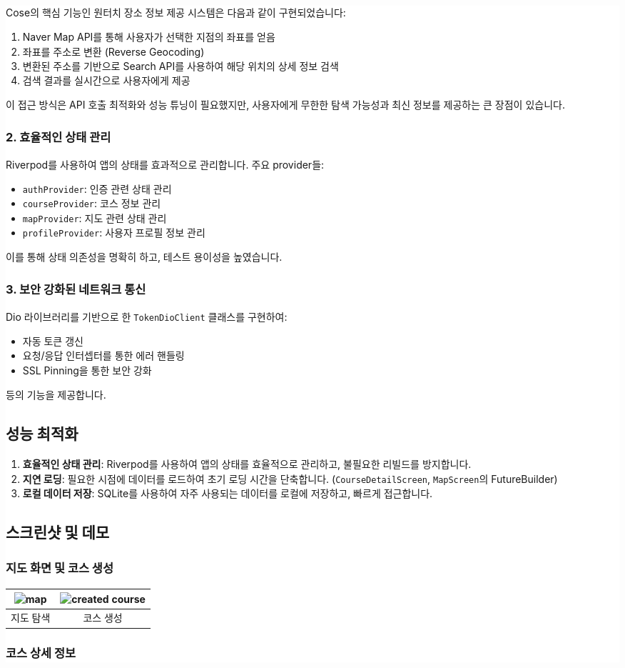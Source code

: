 Cose의 핵심 기능인 원터치 장소 정보 제공 시스템은 다음과 같이 구현되었습니다:

1. Naver Map API를 통해 사용자가 선택한 지점의 좌표를 얻음
2. 좌표를 주소로 변환 (Reverse Geocoding)
3. 변환된 주소를 기반으로 Search API를 사용하여 해당 위치의 상세 정보 검색
4. 검색 결과를 실시간으로 사용자에게 제공

이 접근 방식은 API 호출 최적화와 성능 튜닝이 필요했지만, 사용자에게 무한한 탐색 가능성과 최신 정보를 제공하는 큰 장점이 있습니다.

### 2. 효율적인 상태 관리

Riverpod를 사용하여 앱의 상태를 효과적으로 관리합니다. 주요 provider들:

- `authProvider`: 인증 관련 상태 관리
- `courseProvider`: 코스 정보 관리
- `mapProvider`: 지도 관련 상태 관리
- `profileProvider`: 사용자 프로필 정보 관리

이를 통해 상태 의존성을 명확히 하고, 테스트 용이성을 높였습니다.

### 3. 보안 강화된 네트워크 통신

Dio 라이브러리를 기반으로 한 `TokenDioClient` 클래스를 구현하여:

- 자동 토큰 갱신
- 요청/응답 인터셉터를 통한 에러 핸들링
- SSL Pinning을 통한 보안 강화

등의 기능을 제공합니다.

## 성능 최적화

1. **효율적인 상태 관리**: Riverpod를 사용하여 앱의 상태를 효율적으로 관리하고, 불필요한 리빌드를 방지합니다.
2. **지연 로딩**: 필요한 시점에 데이터를 로드하여 초기 로딩 시간을 단축합니다. (`CourseDetailScreen`, `MapScreen`의 FutureBuilder)
3. **로컬 데이터 저장**: SQLite를 사용하여 자주 사용되는 데이터를 로컬에 저장하고, 빠르게 접근합니다.

## 스크린샷 및 데모

### 지도 화면 및 코스 생성
| ![map](screenshots/map.gif) | ![created course](screenshots/created_course.gif) |
|:---:|:---:|
| 지도 탐색 | 코스 생성 |

### 코스 상세 정보